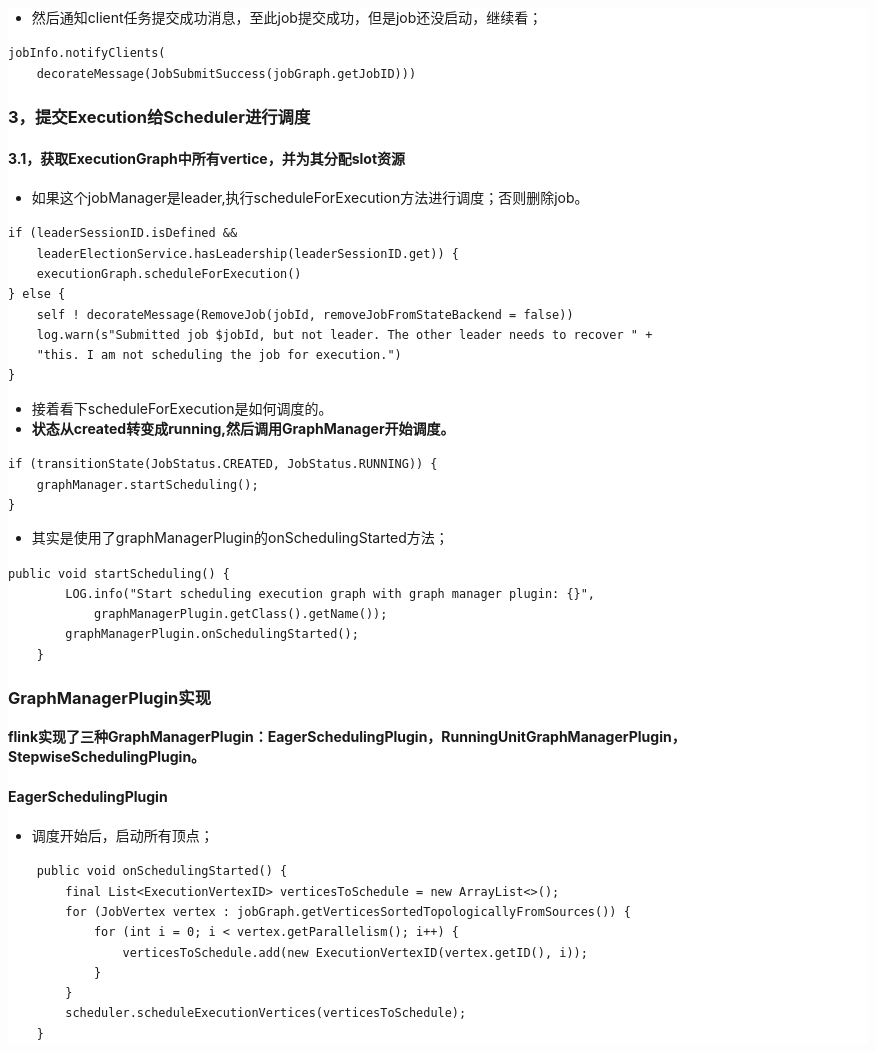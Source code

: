 - 然后通知client任务提交成功消息，至此job提交成功，但是job还没启动，继续看；

```
jobInfo.notifyClients(
	decorateMessage(JobSubmitSuccess(jobGraph.getJobID)))
```

### 3，**提交Execution给Scheduler进行调度**

#### 3.1，**获取ExecutionGraph中所有vertice，并为其分配slot资源**

- 如果这个jobManager是leader,执行scheduleForExecution方法进行调度；否则删除job。

```
if (leaderSessionID.isDefined &&
    leaderElectionService.hasLeadership(leaderSessionID.get)) {
    executionGraph.scheduleForExecution()
} else {
	self ! decorateMessage(RemoveJob(jobId, removeJobFromStateBackend = false))
	log.warn(s"Submitted job $jobId, but not leader. The other leader needs to recover " +
	"this. I am not scheduling the job for execution.")
}
```

- 接着看下scheduleForExecution是如何调度的。
- **状态从created转变成running,然后调用GraphManager开始调度。**

```
if (transitionState(JobStatus.CREATED, JobStatus.RUNNING)) {
	graphManager.startScheduling();
}
```

- 其实是使用了graphManagerPlugin的onSchedulingStarted方法；

```
public void startScheduling() {
		LOG.info("Start scheduling execution graph with graph manager plugin: {}",
			graphManagerPlugin.getClass().getName());
		graphManagerPlugin.onSchedulingStarted();
	}
```

### GraphManagerPlugin实现

**flink实现了三种GraphManagerPlugin：EagerSchedulingPlugin，RunningUnitGraphManagerPlugin，StepwiseSchedulingPlugin。**

#### EagerSchedulingPlugin

- 调度开始后，启动所有顶点；

```
	public void onSchedulingStarted() {
		final List<ExecutionVertexID> verticesToSchedule = new ArrayList<>();
		for (JobVertex vertex : jobGraph.getVerticesSortedTopologicallyFromSources()) {
			for (int i = 0; i < vertex.getParallelism(); i++) {
				verticesToSchedule.add(new ExecutionVertexID(vertex.getID(), i));
			}
		}
		scheduler.scheduleExecutionVertices(verticesToSchedule);
	}
```
